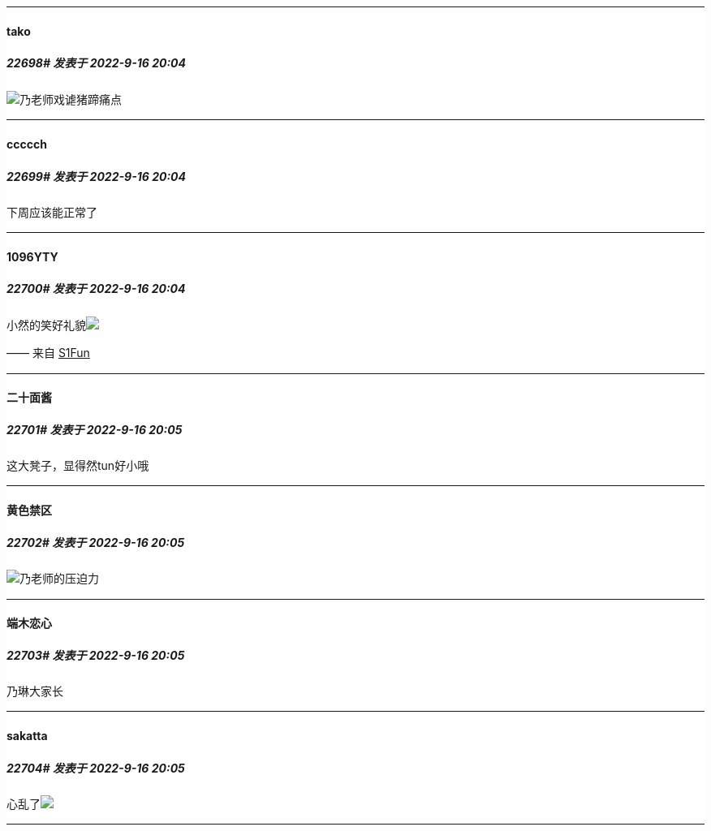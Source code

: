 *****

####  tako  
##### 22698#       发表于 2022-9-16 20:04

<img src="https://static.saraba1st.com/image/smiley/face2017/067.png" referrerpolicy="no-referrer">乃老师戏谑猪蹄痛点

*****

####  ccccch  
##### 22699#       发表于 2022-9-16 20:04

下周应该能正常了

*****

####  1096YTY  
##### 22700#       发表于 2022-9-16 20:04

小然的笑好礼貌<img src="https://static.saraba1st.com/image/smiley/face2017/067.png" referrerpolicy="no-referrer">

—— 来自 [S1Fun](https://s1fun.koalcat.com)

*****

####  二十面酱  
##### 22701#       发表于 2022-9-16 20:05

这大凳子，显得然tun好小哦

*****

####  黄色禁区  
##### 22702#       发表于 2022-9-16 20:05

<img src="https://static.saraba1st.com/image/smiley/face2017/067.png" referrerpolicy="no-referrer">乃老师的压迫力

*****

####  端木恋心  
##### 22703#       发表于 2022-9-16 20:05

乃琳大家长

*****

####  sakatta  
##### 22704#       发表于 2022-9-16 20:05

心乱了<img src="https://static.saraba1st.com/image/smiley/face2017/074.png" referrerpolicy="no-referrer">

*****
